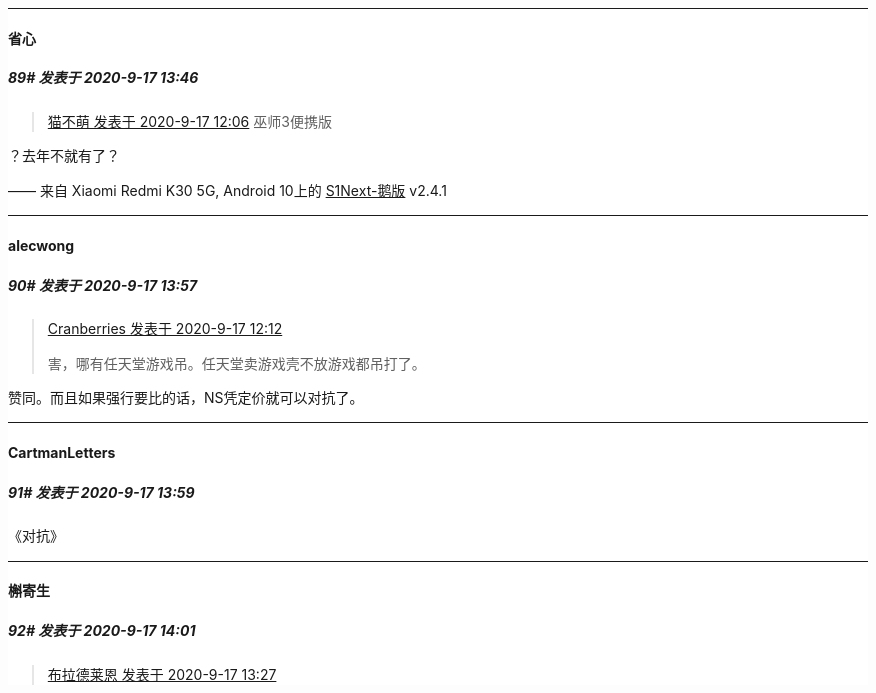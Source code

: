 


*****

####  省心  
##### 89#       发表于 2020-9-17 13:46



<blockquote><a href="httphttps://bbs.saraba1st.com/2b/forum.php?mod=redirect&amp;goto=findpost&amp;pid=48763678&amp;ptid=1960330" target="_blank">猫不萌 发表于 2020-9-17 12:06</a>
巫师3便携版</blockquote>
？去年不就有了？

—— 来自 Xiaomi Redmi K30 5G, Android 10上的 [S1Next-鹅版](https://github.com/ykrank/S1-Next/releases) v2.4.1







*****

####  alecwong  
##### 90#       发表于 2020-9-17 13:57



<blockquote><a href="httphttps://bbs.saraba1st.com/2b/forum.php?mod=redirect&amp;goto=findpost&amp;pid=48763749&amp;ptid=1960330" target="_blank">Cranberries 发表于 2020-9-17 12:12</a>

害，哪有任天堂游戏吊。任天堂卖游戏壳不放游戏都吊打了。</blockquote>
赞同。而且如果强行要比的话，NS凭定价就可以对抗了。







*****

####  CartmanLetters  
##### 91#       发表于 2020-9-17 13:59




《对抗》







*****

####  槲寄生  
##### 92#       发表于 2020-9-17 14:01



<blockquote><a href="httphttps://bbs.saraba1st.com/2b/forum.php?mod=redirect&amp;goto=findpost&amp;pid=48764601&amp;ptid=1960330" target="_blank">布拉德莱恩 发表于 2020-9-17 13:27</a>

